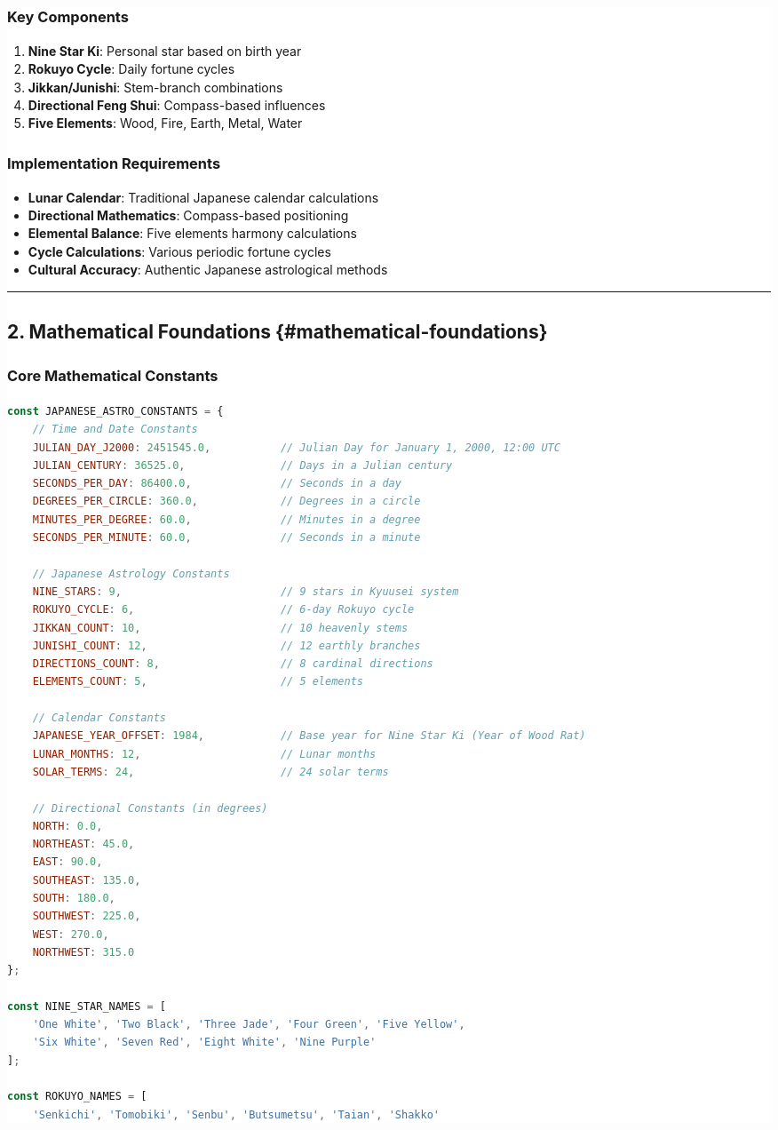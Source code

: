 ### Key Components

1. **Nine Star Ki**: Personal star based on birth year
2. **Rokuyo Cycle**: Daily fortune cycles
3. **Jikkan/Junishi**: Stem-branch combinations
4. **Directional Feng Shui**: Compass-based influences
5. **Five Elements**: Wood, Fire, Earth, Metal, Water

### Implementation Requirements

- **Lunar Calendar**: Traditional Japanese calendar calculations
- **Directional Mathematics**: Compass-based positioning
- **Elemental Balance**: Five elements harmony calculations
- **Cycle Calculations**: Various periodic fortune cycles
- **Cultural Accuracy**: Authentic Japanese astrological methods

---

## 2. Mathematical Foundations {#mathematical-foundations}

### Core Mathematical Constants

```javascript
const JAPANESE_ASTRO_CONSTANTS = {
    // Time and Date Constants
    JULIAN_DAY_J2000: 2451545.0,           // Julian Day for January 1, 2000, 12:00 UTC
    JULIAN_CENTURY: 36525.0,               // Days in a Julian century
    SECONDS_PER_DAY: 86400.0,              // Seconds in a day
    DEGREES_PER_CIRCLE: 360.0,             // Degrees in a circle
    MINUTES_PER_DEGREE: 60.0,              // Minutes in a degree
    SECONDS_PER_MINUTE: 60.0,              // Seconds in a minute
    
    // Japanese Astrology Constants
    NINE_STARS: 9,                         // 9 stars in Kyuusei system
    ROKUYO_CYCLE: 6,                       // 6-day Rokuyo cycle
    JIKKAN_COUNT: 10,                      // 10 heavenly stems
    JUNISHI_COUNT: 12,                     // 12 earthly branches
    DIRECTIONS_COUNT: 8,                   // 8 cardinal directions
    ELEMENTS_COUNT: 5,                     // 5 elements
    
    // Calendar Constants
    JAPANESE_YEAR_OFFSET: 1984,            // Base year for Nine Star Ki (Year of Wood Rat)
    LUNAR_MONTHS: 12,                      // Lunar months
    SOLAR_TERMS: 24,                       // 24 solar terms
    
    // Directional Constants (in degrees)
    NORTH: 0.0,
    NORTHEAST: 45.0,
    EAST: 90.0,
    SOUTHEAST: 135.0,
    SOUTH: 180.0,
    SOUTHWEST: 225.0,
    WEST: 270.0,
    NORTHWEST: 315.0
};

const NINE_STAR_NAMES = [
    'One White', 'Two Black', 'Three Jade', 'Four Green', 'Five Yellow',
    'Six White', 'Seven Red', 'Eight White', 'Nine Purple'
];

const ROKUYO_NAMES = [
    'Senkichi', 'Tomobiki', 'Senbu', 'Butsumetsu', 'Taian', 'Shakko'
```